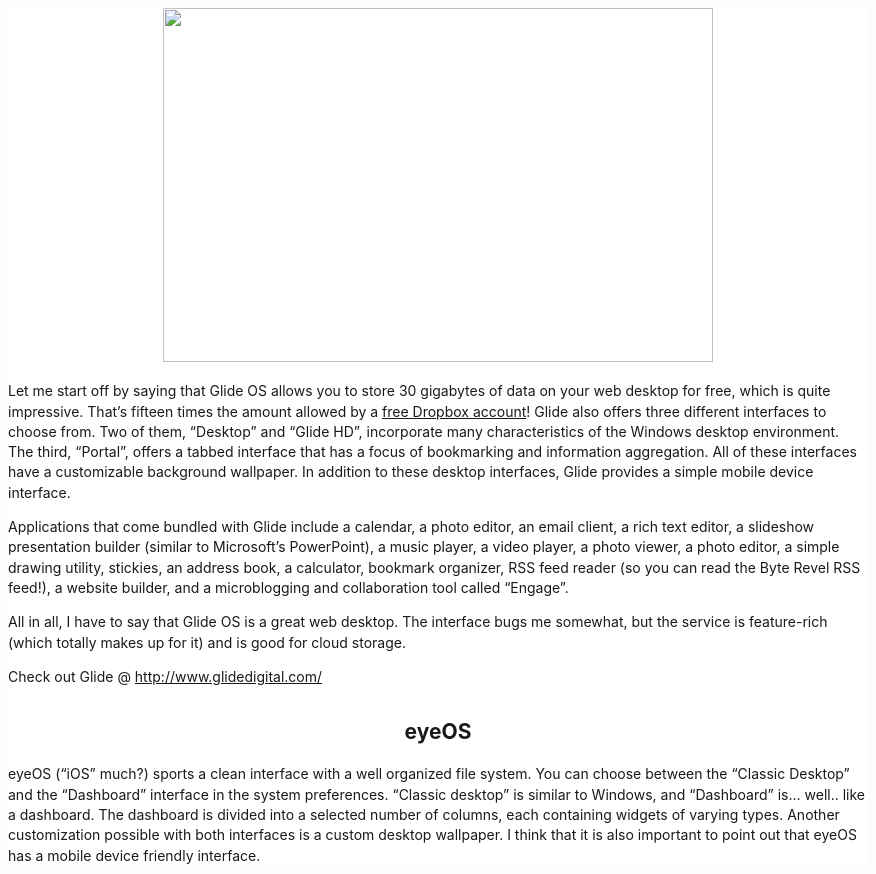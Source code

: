 <p style="text-align: center;">
  <a href="/wp-content/uploads/2011/06/GlideOS.png"><img class="aligncenter size-full wp-image-732" title="GlideOS" src="/wp-content/uploads/2011/06/GlideOS.png" alt="" width="550" height="354" srcset="/wp-content/uploads/2011/06/GlideOS.png 550w, /wp-content/uploads/2011/06/GlideOS-300x193.png 300w, /wp-content/uploads/2011/06/GlideOS-180x115.png 180w, /wp-content/uploads/2011/06/GlideOS-360x231.png 360w" sizes="(max-width: 550px) 100vw, 550px" /></a>
</p>

Let me start off by saying that Glide OS allows you to store 30 gigabytes of data on your web desktop for free, which is quite impressive. That&#8217;s fifteen times the amount allowed by a [free Dropbox account](/2011/05/27/use-dropbox-for-free-file-hosting-easy-media-sharing-and-file-portability/ "Use DropBox For Free File Hosting, Easy Media Sharing, And File Portability!")! Glide also offers three different interfaces to choose from. Two of them, &#8220;Desktop&#8221; and &#8220;Glide HD&#8221;, incorporate many characteristics of the Windows desktop environment. The third, &#8220;Portal&#8221;, offers a tabbed interface that has a focus of bookmarking and information aggregation. All of these interfaces have a customizable background wallpaper. In addition to these desktop interfaces, Glide provides a simple mobile device interface.

Applications that come bundled with Glide include a calendar, a photo editor, an email client, a rich text editor, a slideshow presentation builder (similar to Microsoft&#8217;s PowerPoint), a music player, a video player, a photo viewer, a photo editor, a simple drawing utility, stickies, an address book, a calculator, bookmark organizer, RSS feed reader (so you can read the Byte Revel RSS feed!), a website builder, and a microblogging and collaboration tool called &#8220;Engage&#8221;.

All in all, I have to say that Glide OS is a great web desktop. The interface bugs me somewhat, but the service is feature-rich (which totally makes up for it) and is good for cloud storage.

Check out Glide @ <a title="http://www.glidedigital.com/" href="http://www.glidedigital.com/" target="_blank">http://www.glidedigital.com/</a>

<h2 style="text-align: center;">
  eyeOS
</h2>

eyeOS (&#8220;iOS&#8221; much?) sports a clean interface with a well organized file system. You can choose between the &#8220;Classic Desktop&#8221; and the &#8220;Dashboard&#8221; interface in the system preferences. &#8220;Classic desktop&#8221; is similar to Windows, and &#8220;Dashboard&#8221; is&#8230; well.. like a dashboard. The dashboard is divided into a selected number of columns, each containing widgets of varying types. Another customization possible with both interfaces is a custom desktop wallpaper. I think that it is also important to point out that eyeOS has a mobile device friendly interface.
